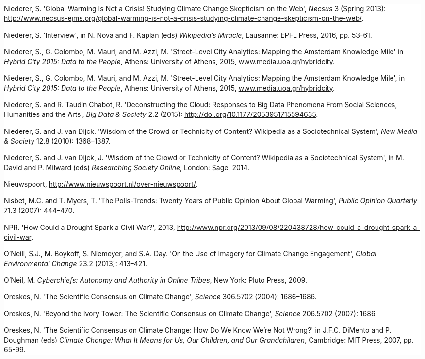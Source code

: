 Niederer, S. 'Global Warming Is Not a Crisis! Studying Climate Change
Skepticism on the Web', *Necsus* 3 (Spring 2013):
http://www.necsus-ejms.org/global-warming-is-not-a-crisis-studying-climate-change-skepticism-on-the-web/.

Niederer, S. 'Interview', in N. Nova and F. Kaplan (eds) *Wikipedia’s
Miracle*, Lausanne: EPFL Press, 2016, pp. 53-61.

Niederer, S., G. Colombo, M. Mauri, and M. Azzi, M. 'Street-Level City
Analytics: Mapping the Amsterdam Knowledge Mile' in *Hybrid City 2015:
Data to the People*, Athens: University of Athens, 2015,
www.media.uoa.gr/hybridcity.

Niederer, S., G. Colombo, M. Mauri, and M. Azzi, M. 'Street-Level City
Analytics: Mapping the Amsterdam Knowledge Mile', in *Hybrid City 2015:
Data to the People*, Athens: University of Athens, 2015,
www.media.uoa.gr/hybridcity.

Niederer, S. and R. Taudin Chabot, R. 'Deconstructing the Cloud:
Responses to Big Data Phenomena From Social Sciences, Humanities and the
Arts', *Big Data & Society* 2.2 (2015):
http://doi.org/10.1177/2053951715594635.

Niederer, S. and J. van Dijck. 'Wisdom of the Crowd or Technicity of
Content? Wikipedia as a Sociotechnical System', *New Media & Society*
12.8 (2010): 1368–1387.

Niederer, S. and J. van Dijck, J. 'Wisdom of the Crowd or Technicity of
Content? Wikipedia as a Sociotechnical System', in M. David and P.
Milward (eds) *Researching Society Online*, London: Sage, 2014.

Nieuwspoort, http://www.nieuwspoort.nl/over-nieuwspoort/.

Nisbet, M.C. and T. Myers, T. 'The Polls-Trends: Twenty Years of Public
Opinion About Global Warming', *Public Opinion Quarterly* 71.3 (2007):
444–470.

NPR. 'How Could a Drought Spark a Civil War?', 2013,
http://www.npr.org/2013/09/08/220438728/how-could-a-drought-spark-a-civil-war.

O’Neill, S.J., M. Boykoff, S. Niemeyer, and S.A. Day. 'On the Use of
Imagery for Climate Change Engagement', *Global Environmental Change*
23.2 (2013): 413–421.

O’Neil, M. *Cyberchiefs: Autonomy and Authority in Online Tribes*, New
York: Pluto Press, 2009.

Oreskes, N. 'The Scientific Consensus on Climate Change', *Science*
306.5702 (2004): 1686–1686.

Oreskes, N. 'Beyond the Ivory Tower: The Scientific Consensus on Climate
Change', *Science* 206.5702 (2007): 1686.

Oreskes, N. 'The Scientific Consensus on Climate Change: How Do We Know
We’re Not Wrong?' in J.F.C. DiMento and P. Doughman (eds) *Climate
Change: What It Means for Us, Our Children, and Our Grandchildren*,
Cambridge: MIT Press, 2007, pp. 65-99.

